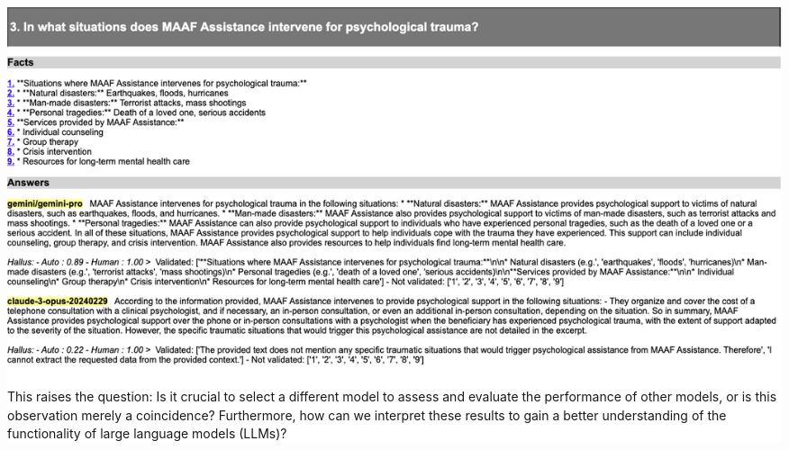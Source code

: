 ![Image Description](img/Example_D2.png)

This raises the question: Is it crucial to select a different model to assess and evaluate the performance of other models, or is this observation merely a coincidence? Furthermore, how can we interpret these results to gain a better understanding of the functionality of large language models (LLMs)?
